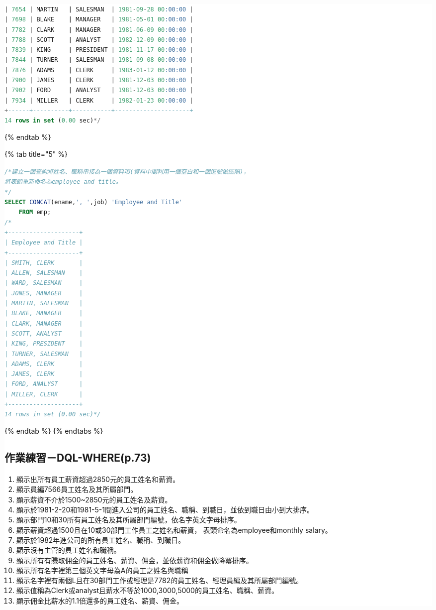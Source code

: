 ```sql
| 7654 | MARTIN   | SALESMAN  | 1981-09-28 00:00:00 |
| 7698 | BLAKE    | MANAGER   | 1981-05-01 00:00:00 |
| 7782 | CLARK    | MANAGER   | 1981-06-09 00:00:00 |
| 7788 | SCOTT    | ANALYST   | 1982-12-09 00:00:00 |
| 7839 | KING     | PRESIDENT | 1981-11-17 00:00:00 |
| 7844 | TURNER   | SALESMAN  | 1981-09-08 00:00:00 |
| 7876 | ADAMS    | CLERK     | 1983-01-12 00:00:00 |
| 7900 | JAMES    | CLERK     | 1981-12-03 00:00:00 |
| 7902 | FORD     | ANALYST   | 1981-12-03 00:00:00 |
| 7934 | MILLER   | CLERK     | 1982-01-23 00:00:00 |
+------+----------+-----------+---------------------+
14 rows in set (0.00 sec)*/
```
{% endtab %}

{% tab title="5" %}
```sql
/*建立一個查詢將姓名、職稱串接為一個資料項(資料中間利用一個空白和一個逗號做區隔)，
將表頭重新命名為employee and title。
*/
SELECT CONCAT(ename,', ',job) 'Employee and Title' 
	FROM emp;
/*
+--------------------+
| Employee and Title |
+--------------------+
| SMITH, CLERK       |
| ALLEN, SALESMAN    |
| WARD, SALESMAN     |
| JONES, MANAGER     |
| MARTIN, SALESMAN   |
| BLAKE, MANAGER     |
| CLARK, MANAGER     |
| SCOTT, ANALYST     |
| KING, PRESIDENT    |
| TURNER, SALESMAN   |
| ADAMS, CLERK       |
| JAMES, CLERK       |
| FORD, ANALYST      |
| MILLER, CLERK      |
+--------------------+
14 rows in set (0.00 sec)*/
```
{% endtab %}
{% endtabs %}



## 作業練習－DQL-WHERE\(p.73\)

1. 顯示出所有員工薪資超過2850元的員工姓名和薪資。
2. 顯示員編7566員工姓名及其所屬部門。
3. 顯示薪資不介於1500~2850元的員工姓名及薪資。
4. 顯示於1981-2-20和1981-5-1間進入公司的員工姓名、職稱、到職日，並依到職日由小到大排序。
5. 顯示部門10和30所有員工姓名及其所屬部門編號，依名字英文字母排序。
6. 顯示薪資超過1500且在10或30部門工作員工之姓名和薪資， 表頭命名為employee和monthly salary。
7. 顯示於1982年進公司的所有員工姓名、職稱、到職日。
8. 顯示沒有主管的員工姓名和職稱。
9. 顯示所有有賺取佣金的員工姓名、薪資、佣金，並依薪資和佣金做降冪排序。
10. 顯示所有名字裡第三個英文字母為A的員工之姓名與職稱
11. 顯示名字裡有兩個L且在30部門工作或經理是7782的員工姓名、經理員編及其所屬部門編號。
12. 顯示值稱為Clerk或analyst且薪水不等於1000,3000,5000的員工姓名、職稱、薪資。
13. 顯示佣金比薪水的1.1倍還多的員工姓名、薪資、佣金。
